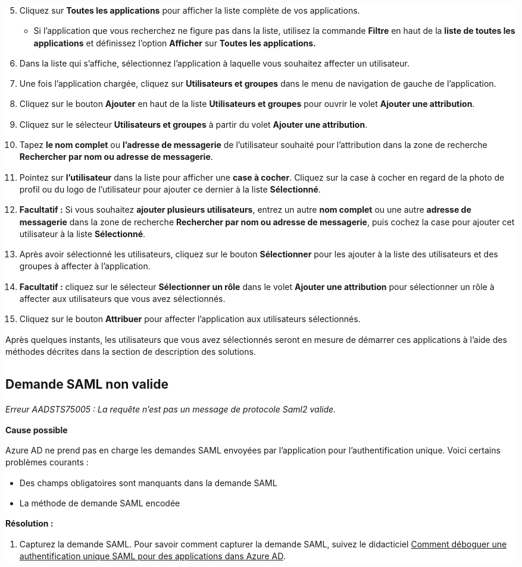 5. Cliquez sur **Toutes les applications** pour afficher la liste complète de vos applications.

   * Si l’application que vous recherchez ne figure pas dans la liste, utilisez la commande **Filtre** en haut de la **liste de toutes les applications** et définissez l’option **Afficher** sur **Toutes les applications.**

6. Dans la liste qui s’affiche, sélectionnez l’application à laquelle vous souhaitez affecter un utilisateur.

7. Une fois l’application chargée, cliquez sur **Utilisateurs et groupes** dans le menu de navigation de gauche de l’application.

8. Cliquez sur le bouton **Ajouter** en haut de la liste **Utilisateurs et groupes** pour ouvrir le volet **Ajouter une attribution**.

9. Cliquez sur le sélecteur **Utilisateurs et groupes** à partir du volet **Ajouter une attribution**.

10. Tapez **le nom complet** ou **l’adresse de messagerie** de l’utilisateur souhaité pour l’attribution dans la zone de recherche **Rechercher par nom ou adresse de messagerie**.

11. Pointez sur **l’utilisateur** dans la liste pour afficher une **case à cocher**. Cliquez sur la case à cocher en regard de la photo de profil ou du logo de l’utilisateur pour ajouter ce dernier à la liste **Sélectionné**.

12. **Facultatif :** Si vous souhaitez **ajouter plusieurs utilisateurs**, entrez un autre **nom complet** ou une autre **adresse de messagerie** dans la zone de recherche **Rechercher par nom ou adresse de messagerie**, puis cochez la case pour ajouter cet utilisateur à la liste **Sélectionné**.

13. Après avoir sélectionné les utilisateurs, cliquez sur le bouton **Sélectionner** pour les ajouter à la liste des utilisateurs et des groupes à affecter à l’application.

14. **Facultatif :** cliquez sur le sélecteur **Sélectionner un rôle** dans le volet **Ajouter une attribution** pour sélectionner un rôle à affecter aux utilisateurs que vous avez sélectionnés.

15. Cliquez sur le bouton **Attribuer** pour affecter l’application aux utilisateurs sélectionnés.

Après quelques instants, les utilisateurs que vous avez sélectionnés seront en mesure de démarrer ces applications à l’aide des méthodes décrites dans la section de description des solutions.

## <a name="not-a-valid-saml-request"></a>Demande SAML non valide

*Erreur AADSTS75005 : La requête n’est pas un message de protocole Saml2 valide.*

**Cause possible**

Azure AD ne prend pas en charge les demandes SAML envoyées par l’application pour l’authentification unique. Voici certains problèmes courants :

-   Des champs obligatoires sont manquants dans la demande SAML

-   La méthode de demande SAML encodée

**Résolution :**

1.  Capturez la demande SAML. Pour savoir comment capturer la demande SAML, suivez le didacticiel [Comment déboguer une authentification unique SAML pour des applications dans Azure AD](https://docs.microsoft.com/azure/active-directory/develop/active-directory-saml-debugging).
